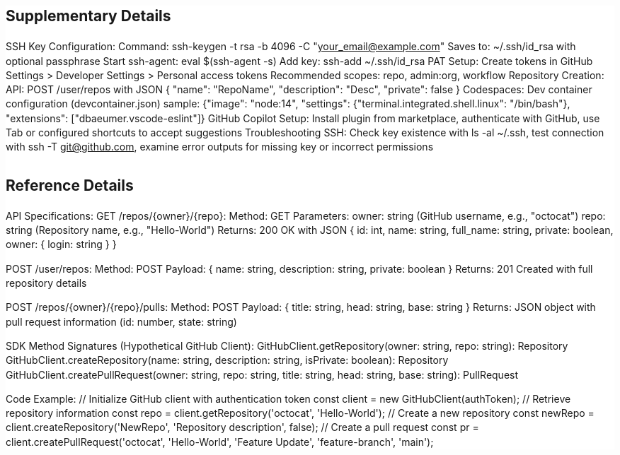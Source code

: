 ## Supplementary Details
SSH Key Configuration:
   Command: ssh-keygen -t rsa -b 4096 -C "your_email@example.com"
   Saves to: ~/.ssh/id_rsa with optional passphrase
   Start ssh-agent: eval $(ssh-agent -s)
   Add key: ssh-add ~/.ssh/id_rsa
PAT Setup:
   Create tokens in GitHub Settings > Developer Settings > Personal access tokens
   Recommended scopes: repo, admin:org, workflow
Repository Creation:
   API: POST /user/repos with JSON { "name": "RepoName", "description": "Desc", "private": false }
Codespaces:
   Dev container configuration (devcontainer.json) sample:
   {"image": "node:14", "settings": {"terminal.integrated.shell.linux": "/bin/bash"}, "extensions": ["dbaeumer.vscode-eslint"]}
GitHub Copilot Setup:
   Install plugin from marketplace, authenticate with GitHub, use Tab or configured shortcuts to accept suggestions
Troubleshooting SSH:
   Check key existence with ls -al ~/.ssh, test connection with ssh -T git@github.com, examine error outputs for missing key or incorrect permissions

## Reference Details
API Specifications:
GET /repos/{owner}/{repo}:
   Method: GET
   Parameters:
      owner: string (GitHub username, e.g., "octocat")
      repo: string (Repository name, e.g., "Hello-World")
   Returns: 200 OK with JSON { id: int, name: string, full_name: string, private: boolean, owner: { login: string } }

POST /user/repos:
   Method: POST
   Payload: { name: string, description: string, private: boolean }
   Returns: 201 Created with full repository details

POST /repos/{owner}/{repo}/pulls:
   Method: POST
   Payload: { title: string, head: string, base: string }
   Returns: JSON object with pull request information (id: number, state: string)

SDK Method Signatures (Hypothetical GitHub Client):
   GitHubClient.getRepository(owner: string, repo: string): Repository
   GitHubClient.createRepository(name: string, description: string, isPrivate: boolean): Repository
   GitHubClient.createPullRequest(owner: string, repo: string, title: string, head: string, base: string): PullRequest

Code Example:
   // Initialize GitHub client with authentication token
   const client = new GitHubClient(authToken);
   // Retrieve repository information
   const repo = client.getRepository('octocat', 'Hello-World');
   // Create a new repository
   const newRepo = client.createRepository('NewRepo', 'Repository description', false);
   // Create a pull request
   const pr = client.createPullRequest('octocat', 'Hello-World', 'Feature Update', 'feature-branch', 'main');
